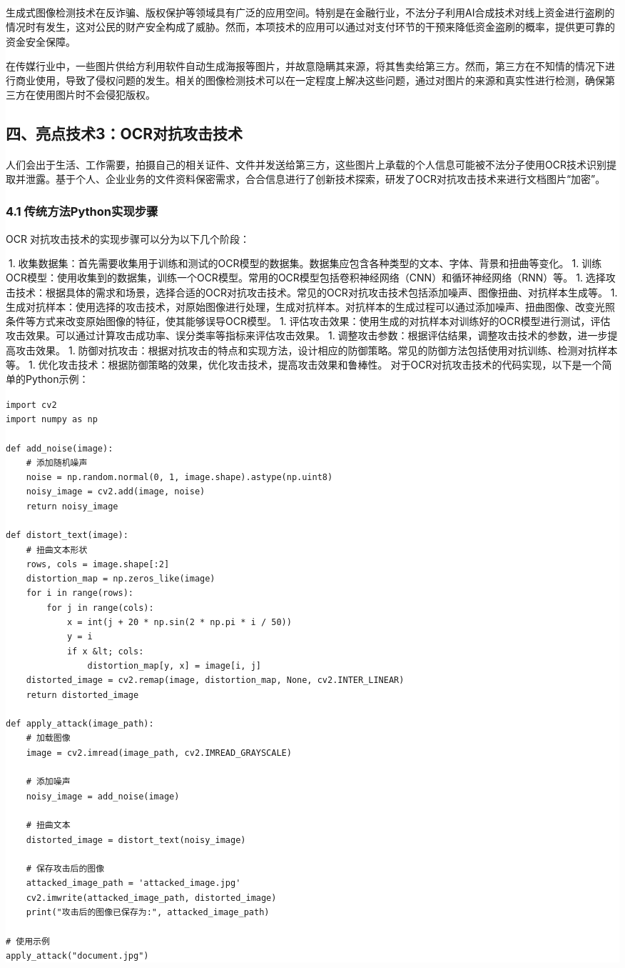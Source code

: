 生成式图像检测技术在反诈骗、版权保护等领域具有广泛的应用空间。特别是在金融行业，不法分子利用AI合成技术对线上资金进行盗刷的情况时有发生，这对公民的财产安全构成了威胁。然而，本项技术的应用可以通过对支付环节的干预来降低资金盗刷的概率，提供更可靠的资金安全保障。

在传媒行业中，一些图片供给方利用软件自动生成海报等图片，并故意隐瞒其来源，将其售卖给第三方。然而，第三方在不知情的情况下进行商业使用，导致了侵权问题的发生。相关的图像检测技术可以在一定程度上解决这些问题，通过对图片的来源和真实性进行检测，确保第三方在使用图片时不会侵犯版权。

## 四、亮点技术3：OCR对抗攻击技术

人们会出于生活、工作需要，拍摄自己的相关证件、文件并发送给第三方，这些图片上承载的个人信息可能被不法分子使用OCR技术识别提取并泄露。基于个人、企业业务的文件资料保密需求，合合信息进行了创新技术探索，研发了OCR对抗攻击技术来进行文档图片“加密”。

### 4.1 传统方法Python实现步骤

OCR 对抗攻击技术的实现步骤可以分为以下几个阶段：

<img src="https://img-blog.csdnimg.cn/img_convert/d061c8969104ac093f6eaea045f38e11.png" alt="">
1.  收集数据集：首先需要收集用于训练和测试的OCR模型的数据集。数据集应包含各种类型的文本、字体、背景和扭曲等变化。 1.  训练OCR模型：使用收集到的数据集，训练一个OCR模型。常用的OCR模型包括卷积神经网络（CNN）和循环神经网络（RNN）等。 1.  选择攻击技术：根据具体的需求和场景，选择合适的OCR对抗攻击技术。常见的OCR对抗攻击技术包括添加噪声、图像扭曲、对抗样本生成等。 1.  生成对抗样本：使用选择的攻击技术，对原始图像进行处理，生成对抗样本。对抗样本的生成过程可以通过添加噪声、扭曲图像、改变光照条件等方式来改变原始图像的特征，使其能够误导OCR模型。 1.  评估攻击效果：使用生成的对抗样本对训练好的OCR模型进行测试，评估攻击效果。可以通过计算攻击成功率、误分类率等指标来评估攻击效果。 1.  调整攻击参数：根据评估结果，调整攻击技术的参数，进一步提高攻击效果。 1.  防御对抗攻击：根据对抗攻击的特点和实现方法，设计相应的防御策略。常见的防御方法包括使用对抗训练、检测对抗样本等。 1.  优化攻击技术：根据防御策略的效果，优化攻击技术，提高攻击效果和鲁棒性。 
对于OCR对抗攻击技术的代码实现，以下是一个简单的Python示例：

```
import cv2
import numpy as np

def add_noise(image):
    # 添加随机噪声
    noise = np.random.normal(0, 1, image.shape).astype(np.uint8)
    noisy_image = cv2.add(image, noise)
    return noisy_image

def distort_text(image):
    # 扭曲文本形状
    rows, cols = image.shape[:2]
    distortion_map = np.zeros_like(image)
    for i in range(rows):
        for j in range(cols):
            x = int(j + 20 * np.sin(2 * np.pi * i / 50))
            y = i
            if x &lt; cols:
                distortion_map[y, x] = image[i, j]
    distorted_image = cv2.remap(image, distortion_map, None, cv2.INTER_LINEAR)
    return distorted_image

def apply_attack(image_path):
    # 加载图像
    image = cv2.imread(image_path, cv2.IMREAD_GRAYSCALE)
    
    # 添加噪声
    noisy_image = add_noise(image)
    
    # 扭曲文本
    distorted_image = distort_text(noisy_image)
    
    # 保存攻击后的图像
    attacked_image_path = 'attacked_image.jpg'
    cv2.imwrite(attacked_image_path, distorted_image)
    print("攻击后的图像已保存为:", attacked_image_path)

# 使用示例
apply_attack("document.jpg")
```